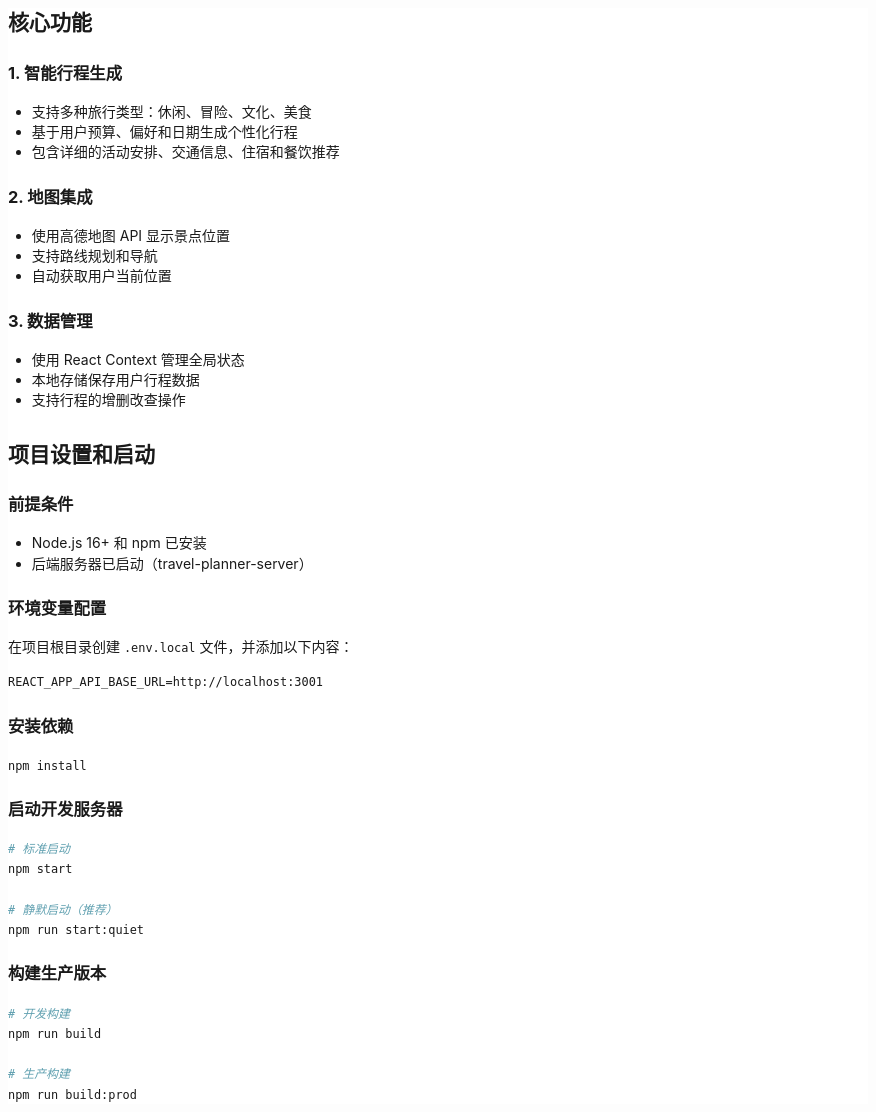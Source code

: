 ## 核心功能

### 1. 智能行程生成
- 支持多种旅行类型：休闲、冒险、文化、美食
- 基于用户预算、偏好和日期生成个性化行程
- 包含详细的活动安排、交通信息、住宿和餐饮推荐

### 2. 地图集成
- 使用高德地图 API 显示景点位置
- 支持路线规划和导航
- 自动获取用户当前位置

### 3. 数据管理
- 使用 React Context 管理全局状态
- 本地存储保存用户行程数据
- 支持行程的增删改查操作

## 项目设置和启动

### 前提条件

- Node.js 16+ 和 npm 已安装
- 后端服务器已启动（travel-planner-server）

### 环境变量配置

在项目根目录创建 `.env.local` 文件，并添加以下内容：

```
REACT_APP_API_BASE_URL=http://localhost:3001
```

### 安装依赖

```bash
npm install
```

### 启动开发服务器

```bash
# 标准启动
npm start

# 静默启动（推荐）
npm run start:quiet
```

### 构建生产版本

```bash
# 开发构建
npm run build

# 生产构建
npm run build:prod
```
